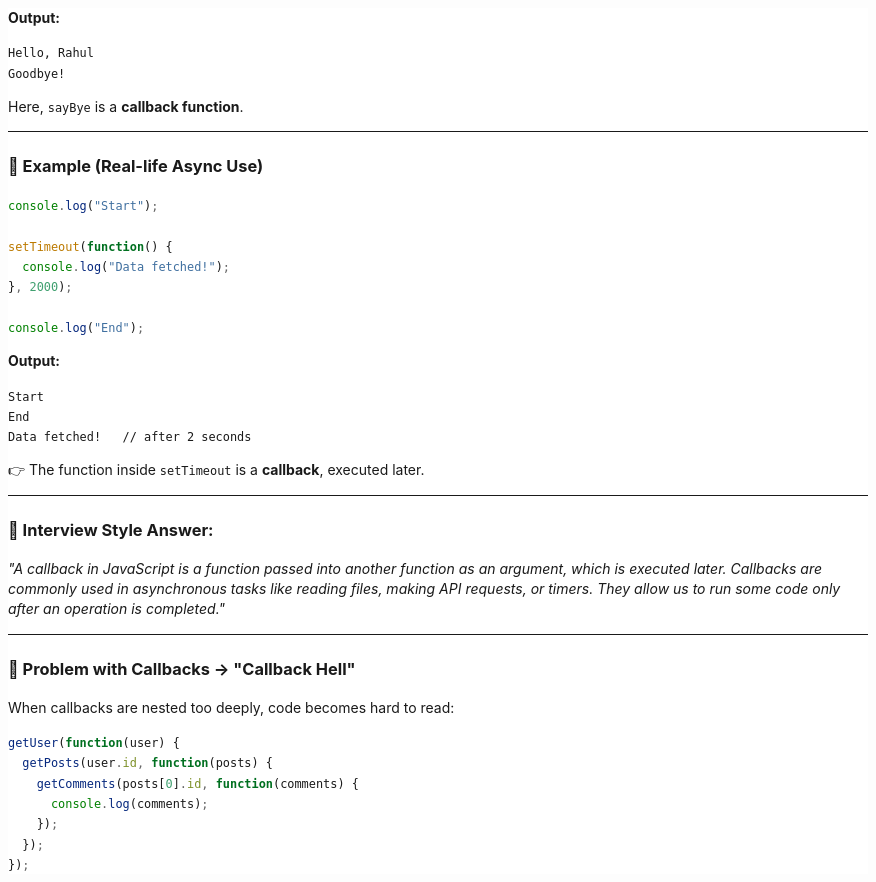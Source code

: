**Output:**

```
Hello, Rahul
Goodbye!
```

Here, `sayBye` is a **callback function**.

---

### 🔹 Example (Real-life Async Use)

```js
console.log("Start");

setTimeout(function() {
  console.log("Data fetched!");
}, 2000);

console.log("End");
```

**Output:**

```
Start
End
Data fetched!   // after 2 seconds
```

👉 The function inside `setTimeout` is a **callback**, executed later.

---

### 🎯 Interview Style Answer:

*"A callback in JavaScript is a function passed into another function as an argument, which is executed later.
Callbacks are commonly used in asynchronous tasks like reading files, making API requests, or timers.
They allow us to run some code only after an operation is completed."*

---

### 🔹 Problem with Callbacks → "Callback Hell"

When callbacks are nested too deeply, code becomes hard to read:

```js
getUser(function(user) {
  getPosts(user.id, function(posts) {
    getComments(posts[0].id, function(comments) {
      console.log(comments);
    });
  });
});
```
